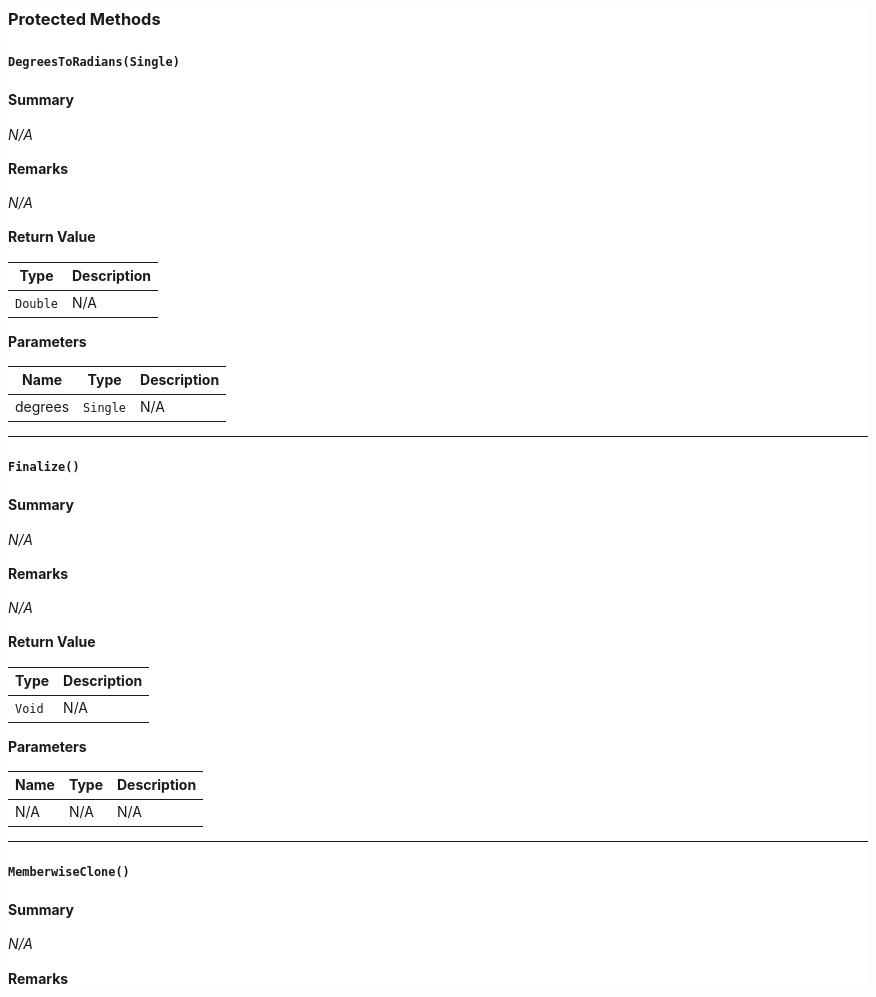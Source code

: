 
### Protected Methods

#### `DegreesToRadians(Single)`

**Summary**

   *N/A*

**Remarks**

   *N/A*

**Return Value**

|Type|Description|
|---|---|
|`Double`|N/A|

**Parameters**

|Name|Type|Description|
|---|---|---|
|degrees|`Single`|N/A|

---
#### `Finalize()`

**Summary**

   *N/A*

**Remarks**

   *N/A*

**Return Value**

|Type|Description|
|---|---|
|`Void`|N/A|

**Parameters**

|Name|Type|Description|
|---|---|---|
|N/A|N/A|N/A|

---
#### `MemberwiseClone()`

**Summary**

   *N/A*

**Remarks**
